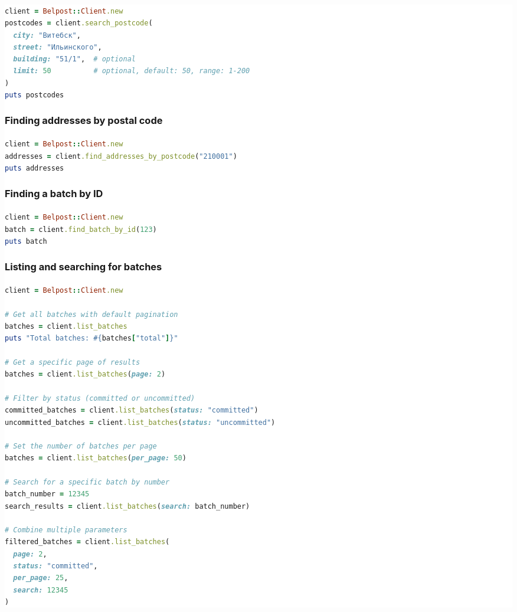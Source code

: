 ```ruby
client = Belpost::Client.new
postcodes = client.search_postcode(
  city: "Витебск",
  street: "Ильинского",
  building: "51/1",  # optional
  limit: 50          # optional, default: 50, range: 1-200
)
puts postcodes
```

### Finding addresses by postal code

```ruby
client = Belpost::Client.new
addresses = client.find_addresses_by_postcode("210001")
puts addresses
```

### Finding a batch by ID

```ruby
client = Belpost::Client.new
batch = client.find_batch_by_id(123)
puts batch
```

### Listing and searching for batches

```ruby
client = Belpost::Client.new

# Get all batches with default pagination
batches = client.list_batches
puts "Total batches: #{batches["total"]}"

# Get a specific page of results
batches = client.list_batches(page: 2)

# Filter by status (committed or uncommitted)
committed_batches = client.list_batches(status: "committed")
uncommitted_batches = client.list_batches(status: "uncommitted")

# Set the number of batches per page
batches = client.list_batches(per_page: 50)

# Search for a specific batch by number
batch_number = 12345
search_results = client.list_batches(search: batch_number)

# Combine multiple parameters
filtered_batches = client.list_batches(
  page: 2,
  status: "committed",
  per_page: 25,
  search: 12345
)
```
